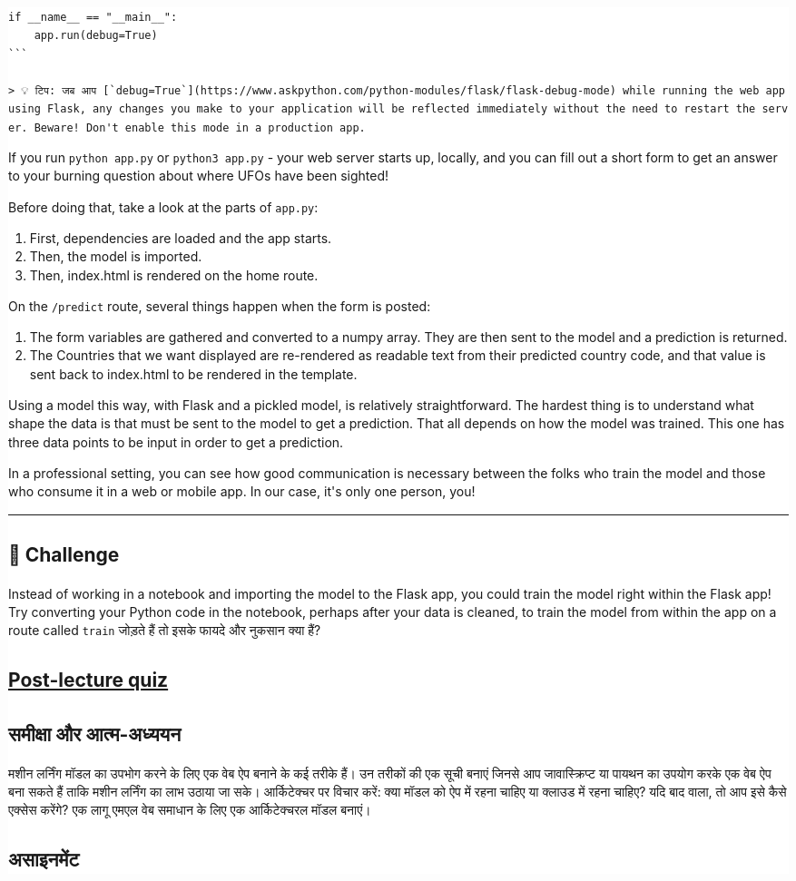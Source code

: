     
    if __name__ == "__main__":
        app.run(debug=True)
    ```

    > 💡 टिप: जब आप [`debug=True`](https://www.askpython.com/python-modules/flask/flask-debug-mode) while running the web app using Flask, any changes you make to your application will be reflected immediately without the need to restart the server. Beware! Don't enable this mode in a production app.

If you run `python app.py` or `python3 app.py` - your web server starts up, locally, and you can fill out a short form to get an answer to your burning question about where UFOs have been sighted!

Before doing that, take a look at the parts of `app.py`:

1. First, dependencies are loaded and the app starts.
1. Then, the model is imported.
1. Then, index.html is rendered on the home route.

On the `/predict` route, several things happen when the form is posted:

1. The form variables are gathered and converted to a numpy array. They are then sent to the model and a prediction is returned.
2. The Countries that we want displayed are re-rendered as readable text from their predicted country code, and that value is sent back to index.html to be rendered in the template.

Using a model this way, with Flask and a pickled model, is relatively straightforward. The hardest thing is to understand what shape the data is that must be sent to the model to get a prediction. That all depends on how the model was trained. This one has three data points to be input in order to get a prediction.

In a professional setting, you can see how good communication is necessary between the folks who train the model and those who consume it in a web or mobile app. In our case, it's only one person, you!

---

## 🚀 Challenge

Instead of working in a notebook and importing the model to the Flask app, you could train the model right within the Flask app! Try converting your Python code in the notebook, perhaps after your data is cleaned, to train the model from within the app on a route called `train` जोड़ते हैं तो इसके फायदे और नुकसान क्या हैं?

## [Post-lecture quiz](https://gray-sand-07a10f403.1.azurestaticapps.net/quiz/18/)

## समीक्षा और आत्म-अध्ययन

मशीन लर्निंग मॉडल का उपभोग करने के लिए एक वेब ऐप बनाने के कई तरीके हैं। उन तरीकों की एक सूची बनाएं जिनसे आप जावास्क्रिप्ट या पायथन का उपयोग करके एक वेब ऐप बना सकते हैं ताकि मशीन लर्निंग का लाभ उठाया जा सके। आर्किटेक्चर पर विचार करें: क्या मॉडल को ऐप में रहना चाहिए या क्लाउड में रहना चाहिए? यदि बाद वाला, तो आप इसे कैसे एक्सेस करेंगे? एक लागू एमएल वेब समाधान के लिए एक आर्किटेक्चरल मॉडल बनाएं।

## असाइनमेंट
